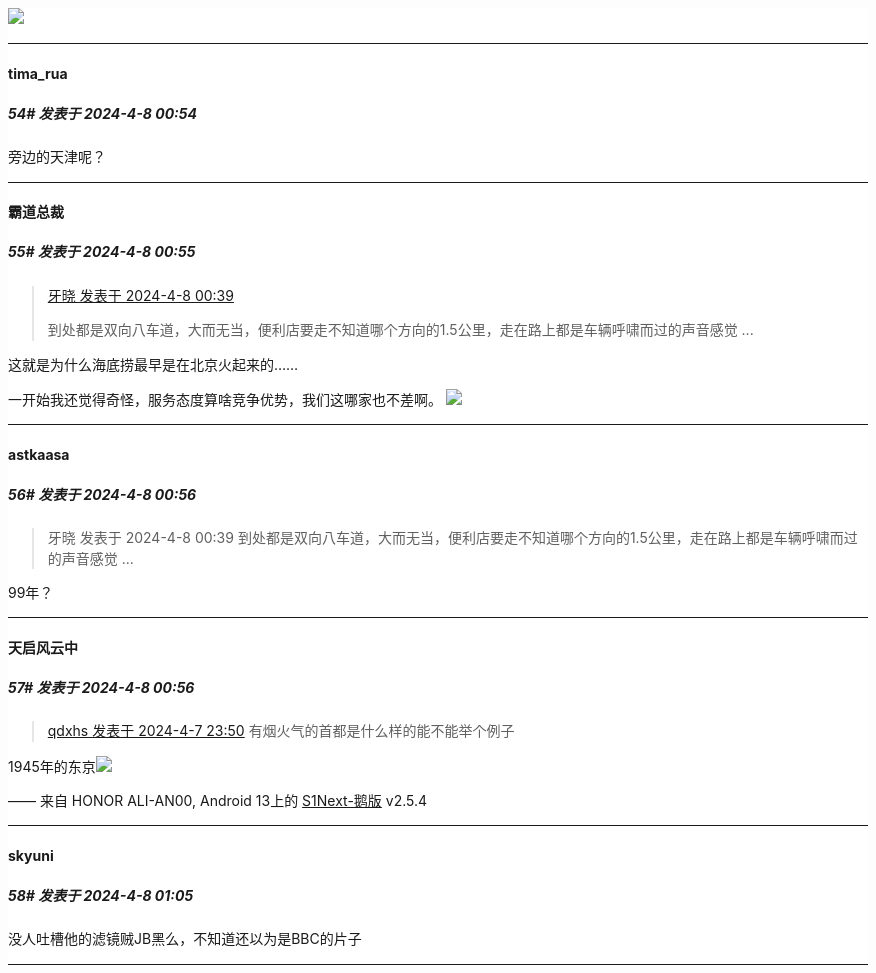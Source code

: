 <img src="https://static.saraba1st.com/image/smiley/face2017/049.png" referrerpolicy="no-referrer">

*****

####  tima_rua  
##### 54#       发表于 2024-4-8 00:54

旁边的天津呢？

*****

####  霸道总裁  
##### 55#       发表于 2024-4-8 00:55

<blockquote><a href="httphttps://bbs.saraba1st.com/2b/forum.php?mod=redirect&amp;goto=findpost&amp;pid=64519419&amp;ptid=2178952" target="_blank">牙晓 发表于 2024-4-8 00:39</a>

到处都是双向八车道，大而无当，便利店要走不知道哪个方向的1.5公里，走在路上都是车辆呼啸而过的声音感觉 ...</blockquote>
这就是为什么海底捞最早是在北京火起来的……

一开始我还觉得奇怪，服务态度算啥竞争优势，我们这哪家也不差啊。
<img src="https://static.saraba1st.com/image/smiley/face2017/091.png" referrerpolicy="no-referrer">

*****

####  astkaasa  
##### 56#       发表于 2024-4-8 00:56

<blockquote>牙晓 发表于 2024-4-8 00:39
到处都是双向八车道，大而无当，便利店要走不知道哪个方向的1.5公里，走在路上都是车辆呼啸而过的声音感觉 ...</blockquote>
99年？

*****

####  天启风云中  
##### 57#       发表于 2024-4-8 00:56

<blockquote><a href="httphttps://bbs.saraba1st.com/2b/forum.php?mod=redirect&amp;goto=findpost&amp;pid=64518970&amp;ptid=2178952" target="_blank">qdxhs 发表于 2024-4-7 23:50</a>
有烟火气的首都是什么样的能不能举个例子</blockquote>
1945年的东京<img src="https://static.saraba1st.com/image/smiley/face2017/037.png" referrerpolicy="no-referrer">

—— 来自 HONOR ALI-AN00, Android 13上的 [S1Next-鹅版](https://github.com/ykrank/S1-Next/releases) v2.5.4


*****

####  skyuni  
##### 58#       发表于 2024-4-8 01:05

没人吐槽他的滤镜贼JB黑么，不知道还以为是BBC的片子


*****
